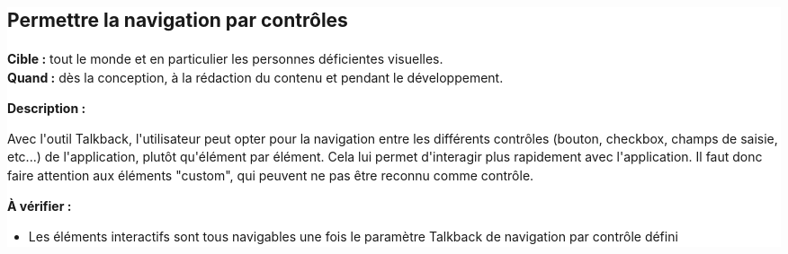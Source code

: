 ## Permettre la navigation par contrôles

**Cible&nbsp;:** tout le monde et en particulier les personnes déficientes visuelles.  
**Quand&nbsp;:** dès la conception, à la rédaction du contenu et pendant le développement.

**Description&nbsp;:**  

Avec l'outil Talkback, l'utilisateur peut opter pour la navigation entre les différents contrôles (bouton, checkbox, champs de saisie, etc...) de l'application, plutôt qu'élément par élément. Cela lui permet d'interagir plus rapidement avec l'application. Il faut donc faire attention aux éléments "custom", qui peuvent ne pas être reconnu comme contrôle.

**À vérifier&nbsp;:**
- Les éléments interactifs sont tous navigables une fois le paramètre Talkback de navigation par contrôle défini







